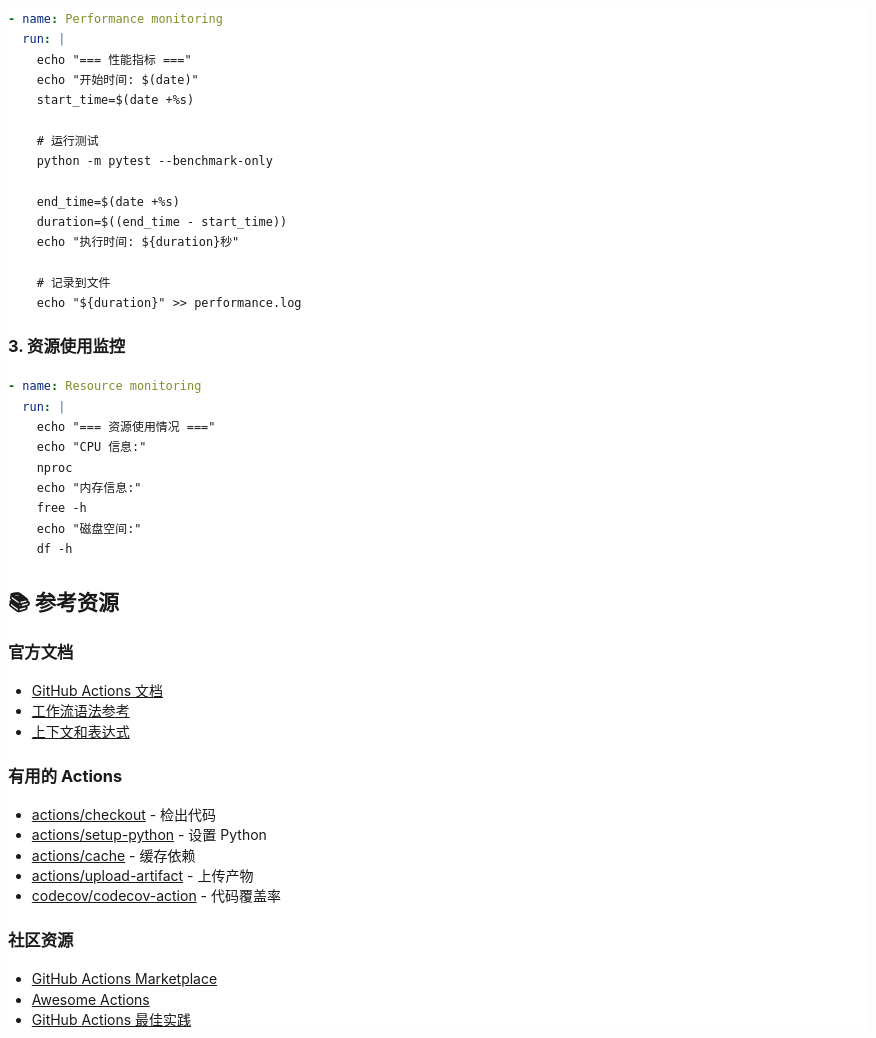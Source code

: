 ```yaml
- name: Performance monitoring
  run: |
    echo "=== 性能指标 ==="
    echo "开始时间: $(date)"
    start_time=$(date +%s)
    
    # 运行测试
    python -m pytest --benchmark-only
    
    end_time=$(date +%s)
    duration=$((end_time - start_time))
    echo "执行时间: ${duration}秒"
    
    # 记录到文件
    echo "${duration}" >> performance.log
```

### 3. 资源使用监控

```yaml
- name: Resource monitoring
  run: |
    echo "=== 资源使用情况 ==="
    echo "CPU 信息:"
    nproc
    echo "内存信息:"
    free -h
    echo "磁盘空间:"
    df -h
```

## 📚 参考资源

### 官方文档
- [GitHub Actions 文档](https://docs.github.com/en/actions)
- [工作流语法参考](https://docs.github.com/en/actions/using-workflows/workflow-syntax-for-github-actions)
- [上下文和表达式](https://docs.github.com/en/actions/learn-github-actions/contexts)

### 有用的 Actions
- [actions/checkout](https://github.com/actions/checkout) - 检出代码
- [actions/setup-python](https://github.com/actions/setup-python) - 设置 Python
- [actions/cache](https://github.com/actions/cache) - 缓存依赖
- [actions/upload-artifact](https://github.com/actions/upload-artifact) - 上传产物
- [codecov/codecov-action](https://github.com/codecov/codecov-action) - 代码覆盖率

### 社区资源
- [GitHub Actions Marketplace](https://github.com/marketplace?type=actions)
- [Awesome Actions](https://github.com/sdras/awesome-actions)
- [GitHub Actions 最佳实践](https://docs.github.com/en/actions/security-guides/security-hardening-for-github-actions)
